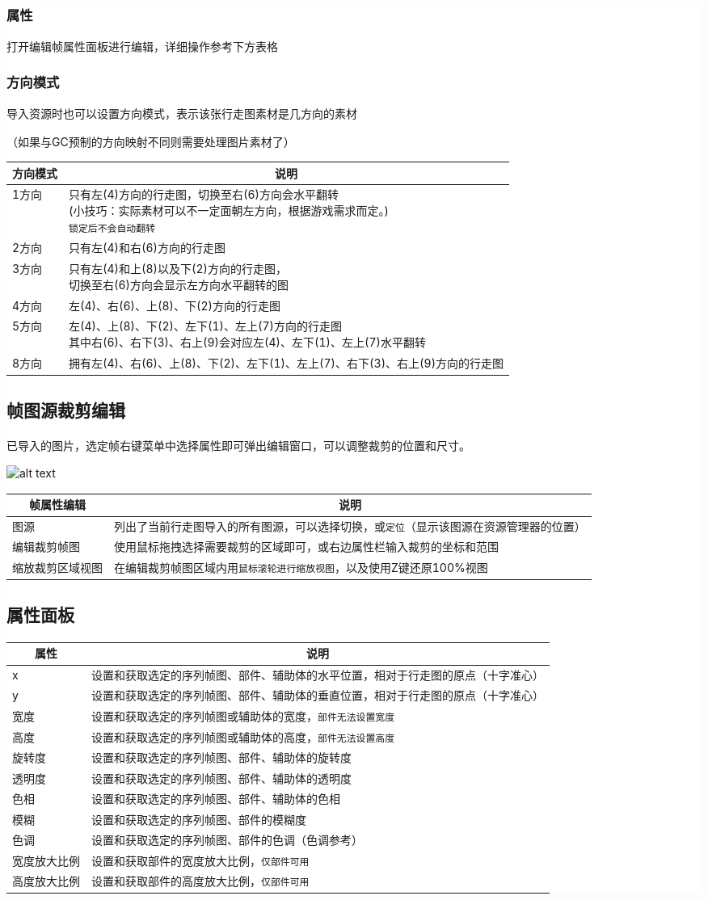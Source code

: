 ### 属性

打开编辑帧属性面板进行编辑，详细操作参考下方表格

### 方向模式

导入资源时也可以设置方向模式，表示该张行走图素材是几方向的素材

（如果与GC预制的方向映射不同则需要处理图片素材了）

| 方向模式 | 说明                                                                                                                                   |
| -------- | -------------------------------------------------------------------------------------------------------------------------------------- |
| 1方向    | 只有左(4)方向的行走图，切换至右(6)方向会水平翻转<br>(小技巧：实际素材可以不一定面朝左方向，根据游戏需求而定。)<br>`锁定后不会自动翻转` |
| 2方向    | 只有左(4)和右(6)方向的行走图                                                                                                           |
| 3方向    | 只有左(4)和上(8)以及下(2)方向的行走图，<br>切换至右(6)方向会显示左方向水平翻转的图                                                     |
| 4方向    | 左(4)、右(6)、上(8)、下(2)方向的行走图                                                                                                 |
| 5方向    | 左(4)、上(8)、下(2)、左下(1)、左上(7)方向的行走图<br>其中右(6)、右下(3)、右上(9)会对应左(4)、左下(1)、左上(7)水平翻转                  |
| 8方向    | 拥有左(4)、右(6)、上(8)、下(2)、左下(1)、左上(7)、右下(3)、右上(9)方向的行走图                                                         |

## 帧图源裁剪编辑

已导入的图片，选定帧右键菜单中选择属性即可弹出编辑窗口，可以调整裁剪的位置和尺寸。

![alt text](https://cdn.gcw.wiki.wiki/gcw/image/zh_hans/getting-started/9.avatar/3.edit/image-11.png)

| 帧属性编辑       | 说明                                                                                   |
| ---------------- | -------------------------------------------------------------------------------------- |
| 图源             | 列出了当前行走图导入的所有图源，可以选择切换，或`定位`（显示该图源在资源管理器的位置） |
| 编辑裁剪帧图     | 使用鼠标拖拽选择需要裁剪的区域即可，或右边属性栏输入裁剪的坐标和范围                   |
| 缩放裁剪区域视图 | 在编辑裁剪帧图区域内用`鼠标滚轮进行缩放视图`，以及使用Z键还原100%视图                  |

## 属性面板

| 属性         | 说明                                                                             |
| ------------ | -------------------------------------------------------------------------------- |
| x            | 设置和获取选定的序列帧图、部件、辅助体的水平位置，相对于行走图的原点（十字准心） |
| y            | 设置和获取选定的序列帧图、部件、辅助体的垂直位置，相对于行走图的原点（十字准心） |
| 宽度         | 设置和获取选定的序列帧图或辅助体的宽度，`部件无法设置宽度`                       |
| 高度         | 设置和获取选定的序列帧图或辅助体的高度，`部件无法设置高度`                       |
| 旋转度       | 设置和获取选定的序列帧图、部件、辅助体的旋转度                                   |
| 透明度       | 设置和获取选定的序列帧图、部件、辅助体的透明度                                   |
| 色相         | 设置和获取选定的序列帧图、部件、辅助体的色相                                     |
| 模糊         | 设置和获取选定的序列帧图、部件的模糊度                                           |
| 色调         | 设置和获取选定的序列帧图、部件的色调（色调参考）                                 |
| 宽度放大比例 | 设置和获取部件的宽度放大比例，`仅部件可用`                                       |
| 高度放大比例 | 设置和获取部件的高度放大比例，`仅部件可用`                                       |

